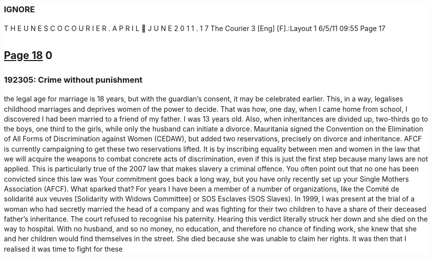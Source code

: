 ### IGNORE

T H E  U N E S C O  C O U R I E R  . A P R I L  J U N E  2 0 1 1 . 1 7
The Courier 3 [Eng] [F].:Layout 1  6/5/11  09:55  Page 17

## [Page 18](https://demo.humlab.umu.se/courier/192261eng.pdf#page=18) 0

### 192305: Crime without punishment

the legal age for marriage is 18 years,
but with the guardian’s consent, it may
be celebrated earlier. This, in a way,
legalises childhood marriages and
deprives women of the power to decide.
That was how, one day, when I came
home from school, I discovered I had
been married to a friend of my father. I
was 13 years old. 
Also, when inheritances are divided
up, two-thirds go to the boys, one third
to the girls, while only the husband can
initiate a divorce. Mauritania signed the
Convention on the Elimination of All
Forms of Discrimination against Women
(CEDAW), but added two reservations,
precisely on divorce and inheritance.
AFCF is currently campaigning to get
these two reservations lifted. It is by
inscribing equality between men and
women in the law that we will acquire
the weapons to combat concrete acts of
discrimination, even if this is just the
first step because many laws are not
applied.
This is particularly true of the 2007 law
that makes slavery a criminal offence.
You often point out that no one has
been convicted since this law was
Your commitment goes back a long
way, but you have only recently set up
your Single Mothers Association
(AFCF). What sparked that? 
For years I have been a member of a
number of organizations, like the
Comité de solidarité aux veuves
[Solidarity with Widows Committee] or
SOS Esclaves (SOS Slaves). In 1999, I was
present at the trial of a woman who had
secretly married the head of a company
and was fighting for their two children
to have a share of their deceased
father’s inheritance. The court refused to
recognise his paternity. Hearing this
verdict literally struck her down and she
died on the way to hospital. With no
husband, and so no money, no
education, and therefore no chance of
finding work, she knew that she and her
children would find themselves in the
street. She died because she was unable
to claim her rights. It was then that I
realised it was time to fight for these